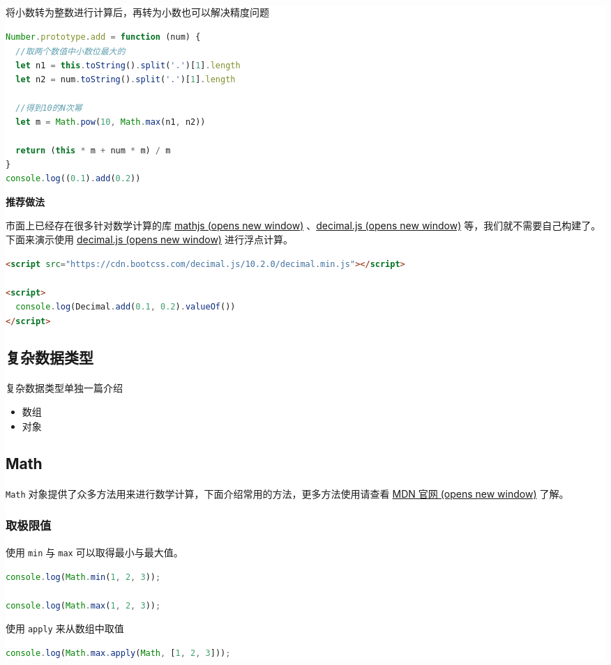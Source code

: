 将小数转为整数进行计算后，再转为小数也可以解决精度问题

```js
Number.prototype.add = function (num) {
  //取两个数值中小数位最大的
  let n1 = this.toString().split('.')[1].length
  let n2 = num.toString().split('.')[1].length

  //得到10的N次幂
  let m = Math.pow(10, Math.max(n1, n2))

  return (this * m + num * m) / m
}
console.log((0.1).add(0.2))
```

**推荐做法**

市面上已经存在很多针对数学计算的库 [mathjs (opens new window)](https://mathjs.org/examples/browser/basic_usage.html.html) 、[decimal.js (opens new window)](http://mikemcl.github.io/decimal.js) 等，我们就不需要自己构建了。下面来演示使用 [decimal.js (opens new window)](http://mikemcl.github.io/decimal.js) 进行浮点计算。

```html
<script src="https://cdn.bootcss.com/decimal.js/10.2.0/decimal.min.js"></script>

<script>
  console.log(Decimal.add(0.1, 0.2).valueOf())
</script>
```

## 复杂数据类型

复杂数据类型单独一篇介绍

- 数组
- 对象

## Math

`Math` 对象提供了众多方法用来进行数学计算，下面介绍常用的方法，更多方法使用请查看 [MDN 官网 (opens new window)](https://developer.mozilla.org/en-US/docs/Web/JavaScript/Reference/Global_Objects/Math) 了解。

### 取极限值

使用 `min` 与 `max` 可以取得最小与最大值。

```js
console.log(Math.min(1, 2, 3));

console.log(Math.max(1, 2, 3));
```

使用 `apply` 来从数组中取值

```js
console.log(Math.max.apply(Math, [1, 2, 3]));
```
